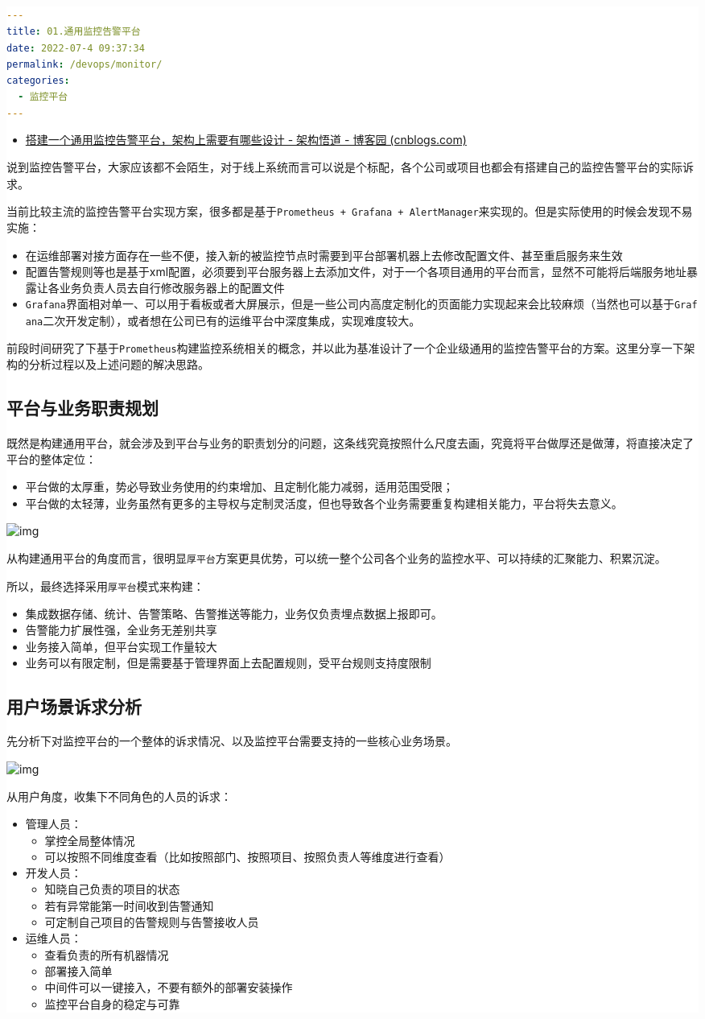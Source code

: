 ```yaml
---
title: 01.通用监控告警平台
date: 2022-07-4 09:37:34
permalink: /devops/monitor/
categories: 
  - 监控平台
---
```


- [搭建一个通用监控告警平台，架构上需要有哪些设计 - 架构悟道 - 博客园 (cnblogs.com)](https://www.cnblogs.com/softwarearch/p/16435280.html)

说到监控告警平台，大家应该都不会陌生，对于线上系统而言可以说是个标配，各个公司或项目也都会有搭建自己的监控告警平台的实际诉求。

当前比较主流的监控告警平台实现方案，很多都是基于`Prometheus + Grafana + AlertManager`来实现的。但是实际使用的时候会发现不易实施：

- 在运维部署对接方面存在一些不便，接入新的被监控节点时需要到平台部署机器上去修改配置文件、甚至重启服务来生效
- 配置告警规则等也是基于xml配置，必须要到平台服务器上去添加文件，对于一个各项目通用的平台而言，显然不可能将后端服务地址暴露让各业务负责人员去自行修改服务器上的配置文件
- `Grafana`界面相对单一、可以用于看板或者大屏展示，但是一些公司内高度定制化的页面能力实现起来会比较麻烦（当然也可以基于`Grafana`二次开发定制），或者想在公司已有的运维平台中深度集成，实现难度较大。

前段时间研究了下基于`Prometheus`构建监控系统相关的概念，并以此为基准设计了一个企业级通用的监控告警平台的方案。这里分享一下架构的分析过程以及上述问题的解决思路。

## 平台与业务职责规划

既然是构建通用平台，就会涉及到平台与业务的职责划分的问题，这条线究竟按照什么尺度去画，究竟将平台做厚还是做薄，将直接决定了平台的整体定位：

- 平台做的太厚重，势必导致业务使用的约束增加、且定制化能力减弱，适用范围受限；
- 平台做的太轻薄，业务虽然有更多的主导权与定制灵活度，但也导致各个业务需要重复构建相关能力，平台将失去意义。

![img](https://www.lovebetterworld.com:8443/uploads/2022/07/04/62c24506ccf83.png)

从构建通用平台的角度而言，很明显`厚平台`方案更具优势，可以统一整个公司各个业务的监控水平、可以持续的汇聚能力、积累沉淀。

所以，最终选择采用`厚平台`模式来构建：

- 集成数据存储、统计、告警策略、告警推送等能力，业务仅负责埋点数据上报即可。
- 告警能力扩展性强，全业务无差别共享
- 业务接入简单，但平台实现工作量较大
- 业务可以有限定制，但是需要基于管理界面上去配置规则，受平台规则支持度限制

## 用户场景诉求分析

先分析下对监控平台的一个整体的诉求情况、以及监控平台需要支持的一些核心业务场景。

![img](https://www.lovebetterworld.com:8443/uploads/2022/07/04/62c24509e5da0.png)

从用户角度，收集下不同角色的人员的诉求：

- 管理人员：
  - 掌控全局整体情况
  - 可以按照不同维度查看（比如按照部门、按照项目、按照负责人等维度进行查看）
- 开发人员：
  - 知晓自己负责的项目的状态
  - 若有异常能第一时间收到告警通知
  - 可定制自己项目的告警规则与告警接收人员
- 运维人员：
  - 查看负责的所有机器情况
  - 部署接入简单
  - 中间件可以一键接入，不要有额外的部署安装操作
  - 监控平台自身的稳定与可靠
